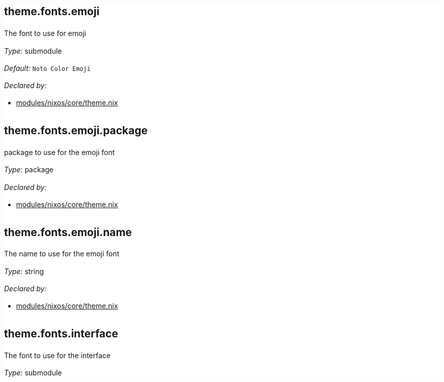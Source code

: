 

## theme\.fonts\.emoji



The font to use for emoji



*Type:*
submodule



*Default:*
` Noto Color Emoji `

*Declared by:*
 - [modules/nixos/core/theme\.nix](../modules/nixos/core/theme.nix)



## theme\.fonts\.emoji\.package



package to use for the emoji font



*Type:*
package

*Declared by:*
 - [modules/nixos/core/theme\.nix](../modules/nixos/core/theme.nix)



## theme\.fonts\.emoji\.name



The name to use for the emoji font



*Type:*
string

*Declared by:*
 - [modules/nixos/core/theme\.nix](../modules/nixos/core/theme.nix)



## theme\.fonts\.interface



The font to use for the interface



*Type:*
submodule
